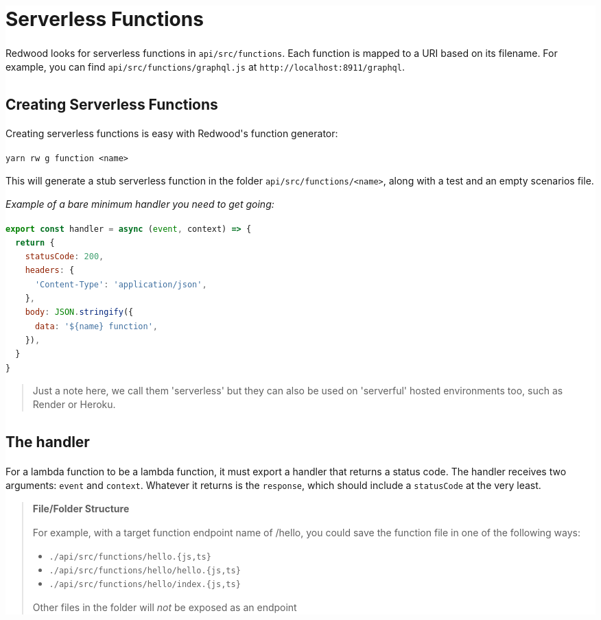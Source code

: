 # Serverless Functions



Redwood looks for serverless functions in `api/src/functions`. Each function is mapped to a URI based on its filename. For example, you can find `api/src/functions/graphql.js` at `http://localhost:8911/graphql`.

## Creating Serverless Functions

Creating serverless functions is easy with Redwood's function generator:

```terminal
yarn rw g function <name>
```

This will generate a stub serverless function in the folder `api/src/functions/<name>`, along with a test and an empty scenarios file.

_Example of a bare minimum handler you need to get going:_

```js
export const handler = async (event, context) => {
  return {
    statusCode: 200,
    headers: {
      'Content-Type': 'application/json',
    },
    body: JSON.stringify({
      data: '${name} function',
    }),
  }
}
```

> Just a note here, we call them 'serverless' but they can also be used on 'serverful' hosted environments too, such as Render or Heroku.

## The handler

For a lambda function to be a lambda function, it must export a handler that returns a status code. The handler receives two arguments: `event` and `context`. Whatever it returns is the `response`, which should include a `statusCode` at the very least.

> **File/Folder Structure**
>
> For example, with a target function endpoint name of /hello, you could save the function file in one of the following ways:
>
> - `./api/src/functions/hello.{js,ts}`
> - `./api/src/functions/hello/hello.{js,ts}`
> - `./api/src/functions/hello/index.{js,ts}`
>
> Other files in the folder will _not_ be exposed as an endpoint
